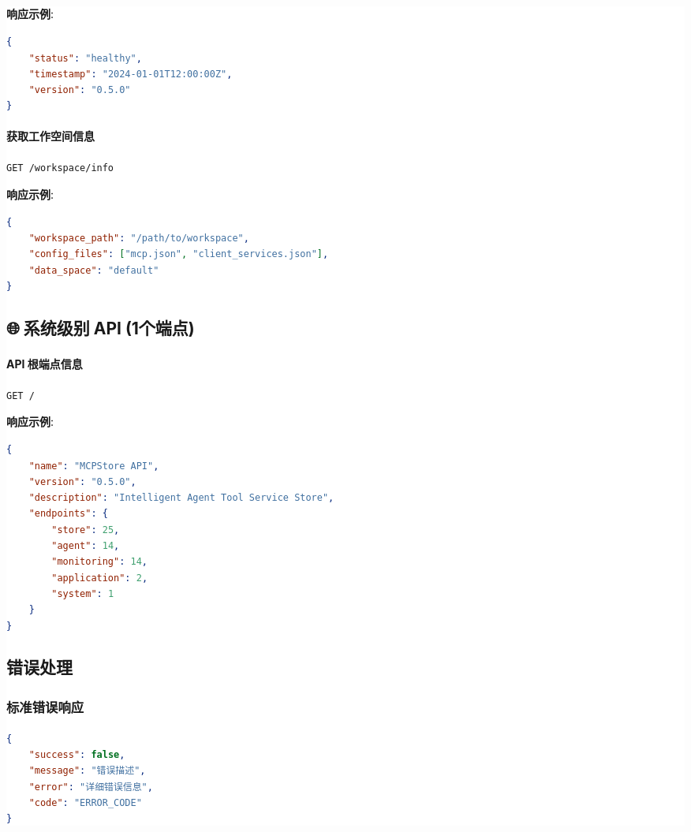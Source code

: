 **响应示例**:
```json
{
    "status": "healthy",
    "timestamp": "2024-01-01T12:00:00Z",
    "version": "0.5.0"
}
```

#### 获取工作空间信息
```http
GET /workspace/info
```

**响应示例**:
```json
{
    "workspace_path": "/path/to/workspace",
    "config_files": ["mcp.json", "client_services.json"],
    "data_space": "default"
}
```

## 🌐 系统级别 API (1个端点)

#### API 根端点信息
```http
GET /
```

**响应示例**:
```json
{
    "name": "MCPStore API",
    "version": "0.5.0",
    "description": "Intelligent Agent Tool Service Store",
    "endpoints": {
        "store": 25,
        "agent": 14,
        "monitoring": 14,
        "application": 2,
        "system": 1
    }
}
```

## 错误处理

### 标准错误响应

```json
{
    "success": false,
    "message": "错误描述",
    "error": "详细错误信息",
    "code": "ERROR_CODE"
}
```
